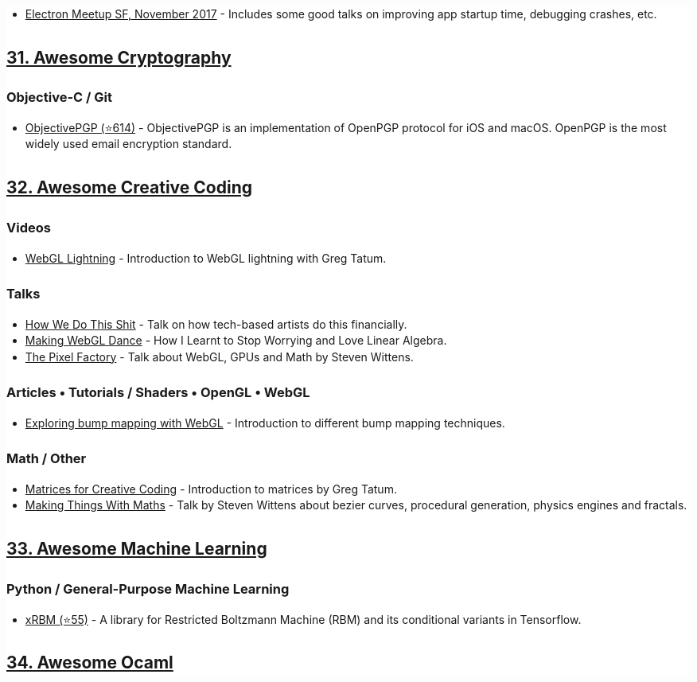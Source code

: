 *   [Electron Meetup SF, November 2017](https://www.youtube.com/watch?v=DDjVaHPvRdM) - Includes some good talks on improving app startup time, debugging crashes, etc.

## [31. Awesome Cryptography](/content/sobolevn/awesome-cryptography/week/README.md)

### Objective-C / Git

*   [ObjectivePGP (⭐614)](https://github.com/krzyzanowskim/ObjectivePGP) - ObjectivePGP is an implementation of OpenPGP protocol for iOS and macOS. OpenPGP is the most widely used email encryption standard.

## [32. Awesome Creative Coding](/content/terkelg/awesome-creative-coding/week/README.md)

### Videos

*   [WebGL Lightning](https://www.youtube.com/playlist?list=PLxaZqnd-OQM7Y0lfe7h2cjlQAm5O9_6UL) - Introduction to WebGL lightning with Greg Tatum.

### Talks

*   [How We Do This Shit](http://how-we-do-this-shit.com/) - Talk on how tech-based artists do this financially.
*   [Making WebGL Dance](http://acko.net/files/fullfrontal/fullfrontal/webglmath/online.html) - How I Learnt to Stop Worrying and Love Linear Algebra.
*   [The Pixel Factory](http://acko.net/files/gltalks/pixelfactory/online.html) - Talk about WebGL, GPUs and Math by Steven Wittens.

### Articles • Tutorials / Shaders • OpenGL • WebGL

*   [Exploring bump mapping with WebGL](http://apoorvaj.io/exploring-bump-mapping-with-webgl.html) - Introduction to different bump mapping techniques.

### Math / Other

*   [Matrices for Creative Coding](https://www.youtube.com/watch?v=4k9wTfxfkJU\&list=PLxaZqnd-OQM7k2Gp3xu02VzExGKMKgqY2) - Introduction to matrices by Greg Tatum.
*   [Making Things With Maths](https://acko.net/tv/wdcode/) - Talk by Steven Wittens about bezier curves, procedural generation, physics engines and fractals.

## [33. Awesome Machine Learning](/content/josephmisiti/awesome-machine-learning/week/README.md)

### Python / General-Purpose Machine Learning

*   [xRBM (⭐55)](https://github.com/omimo/xRBM) - A library for Restricted Boltzmann Machine (RBM) and its conditional variants in Tensorflow.

## [34. Awesome Ocaml](/content/ocaml-community/awesome-ocaml/week/README.md)
